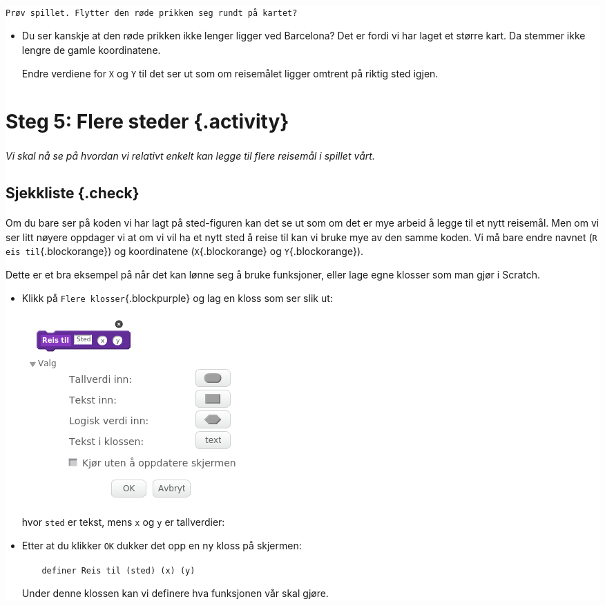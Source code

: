     Prøv spillet. Flytter den røde prikken seg rundt på kartet?

+ Du ser kanskje at den røde prikken ikke lenger ligger ved Barcelona?
  Det er fordi vi har laget et større kart. Da stemmer ikke lengre de
  gamle koordinatene.

    Endre verdiene for `X` og `Y` til det ser ut som om reisemålet
    ligger omtrent på riktig sted igjen.

# Steg 5: Flere steder {.activity}

*Vi skal nå se på hvordan vi relativt enkelt kan legge til flere
 reisemål i spillet vårt.*

## Sjekkliste {.check}

Om du bare ser på koden vi har lagt på sted-figuren kan det se ut som
om det er mye arbeid å legge til et nytt reisemål. Men om vi ser litt
nøyere oppdager vi at om vi vil ha et nytt sted å reise til kan vi
bruke mye av den samme koden. Vi må bare endre navnet
(`Reis til`{.blockorange}) og koordinatene (`X`{.blockorange} og
`Y`{.blockorange}).

Dette er et bra eksempel på når det kan lønne seg å bruke funksjoner,
eller lage egne klosser som man gjør i Scratch.

+ Klikk på `Flere klosser`{.blockpurple} og lag en kloss som ser slik
  ut:

    ![](nykloss.png)

    hvor `sted` er tekst, mens `x` og `y` er tallverdier:

+ Etter at du klikker `OK` dukker det opp en ny kloss på skjermen:

    ```blocks
        definer Reis til (sted) (x) (y)
    ```

    Under denne klossen kan vi definere hva funksjonen vår skal gjøre.

